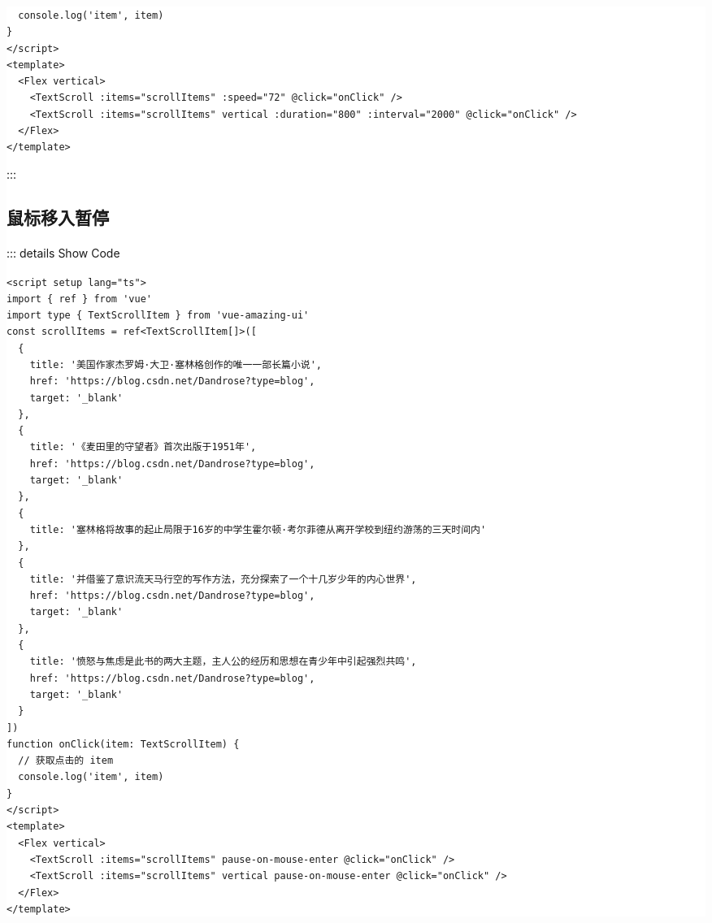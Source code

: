 ```vue
  console.log('item', item)
}
</script>
<template>
  <Flex vertical>
    <TextScroll :items="scrollItems" :speed="72" @click="onClick" />
    <TextScroll :items="scrollItems" vertical :duration="800" :interval="2000" @click="onClick" />
  </Flex>
</template>
```

:::

## 鼠标移入暂停

<Flex vertical>
  <TextScroll :items="scrollItems" pause-on-mouse-enter @click="onClick" />
  <TextScroll :items="scrollItems" vertical pause-on-mouse-enter @click="onClick" />
</Flex>

::: details Show Code

```vue
<script setup lang="ts">
import { ref } from 'vue'
import type { TextScrollItem } from 'vue-amazing-ui'
const scrollItems = ref<TextScrollItem[]>([
  {
    title: '美国作家杰罗姆·大卫·塞林格创作的唯一一部长篇小说',
    href: 'https://blog.csdn.net/Dandrose?type=blog',
    target: '_blank'
  },
  {
    title: '《麦田里的守望者》首次出版于1951年',
    href: 'https://blog.csdn.net/Dandrose?type=blog',
    target: '_blank'
  },
  {
    title: '塞林格将故事的起止局限于16岁的中学生霍尔顿·考尔菲德从离开学校到纽约游荡的三天时间内'
  },
  {
    title: '并借鉴了意识流天马行空的写作方法，充分探索了一个十几岁少年的内心世界',
    href: 'https://blog.csdn.net/Dandrose?type=blog',
    target: '_blank'
  },
  {
    title: '愤怒与焦虑是此书的两大主题，主人公的经历和思想在青少年中引起强烈共鸣',
    href: 'https://blog.csdn.net/Dandrose?type=blog',
    target: '_blank'
  }
])
function onClick(item: TextScrollItem) {
  // 获取点击的 item
  console.log('item', item)
}
</script>
<template>
  <Flex vertical>
    <TextScroll :items="scrollItems" pause-on-mouse-enter @click="onClick" />
    <TextScroll :items="scrollItems" vertical pause-on-mouse-enter @click="onClick" />
  </Flex>
</template>
```
